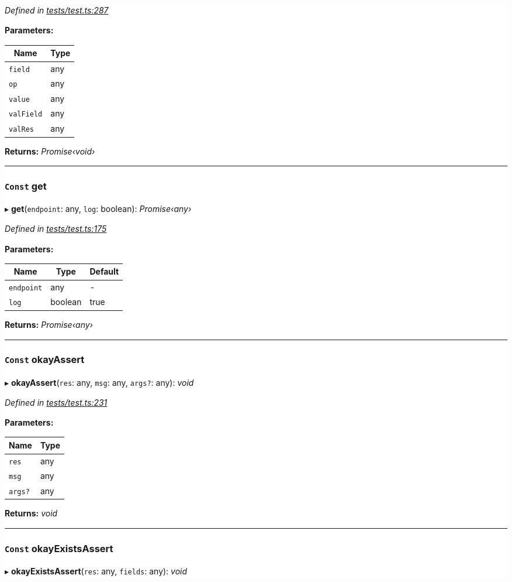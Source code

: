 *Defined in [tests/test.ts:287](https://github.com/edmundpf/mongoose-auto-api-rest/blob/a7a36b3/src/tests/test.ts#L287)*

**Parameters:**

Name | Type |
------ | ------ |
`field` | any |
`op` | any |
`value` | any |
`valField` | any |
`valRes` | any |

**Returns:** *Promise‹void›*

___

### `Const` get

▸ **get**(`endpoint`: any, `log`: boolean): *Promise‹any›*

*Defined in [tests/test.ts:175](https://github.com/edmundpf/mongoose-auto-api-rest/blob/a7a36b3/src/tests/test.ts#L175)*

**Parameters:**

Name | Type | Default |
------ | ------ | ------ |
`endpoint` | any | - |
`log` | boolean | true |

**Returns:** *Promise‹any›*

___

### `Const` okayAssert

▸ **okayAssert**(`res`: any, `msg`: any, `args?`: any): *void*

*Defined in [tests/test.ts:231](https://github.com/edmundpf/mongoose-auto-api-rest/blob/a7a36b3/src/tests/test.ts#L231)*

**Parameters:**

Name | Type |
------ | ------ |
`res` | any |
`msg` | any |
`args?` | any |

**Returns:** *void*

___

### `Const` okayExistsAssert

▸ **okayExistsAssert**(`res`: any, `fields`: any): *void*

